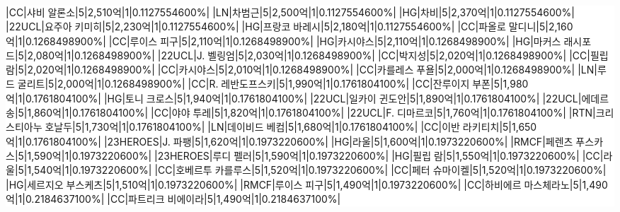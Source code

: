 |CC|샤비 알론소|5|2,510억|1|0.1127554600%|
|LN|차범근|5|2,500억|1|0.1127554600%|
|HG|차비|5|2,370억|1|0.1127554600%|
|22UCL|요주아 키미히|5|2,230억|1|0.1127554600%|
|HG|프랑코 바레시|5|2,180억|1|0.1127554600%|
|CC|파올로 말디니|5|2,160억|1|0.1268498900%|
|CC|루이스 피구|5|2,110억|1|0.1268498900%|
|HG|카시야스|5|2,110억|1|0.1268498900%|
|HG|마커스 래시포드|5|2,080억|1|0.1268498900%|
|22UCL|J. 벨링엄|5|2,030억|1|0.1268498900%|
|CC|박지성|5|2,020억|1|0.1268498900%|
|CC|필립 람|5|2,020억|1|0.1268498900%|
|CC|카시야스|5|2,010억|1|0.1268498900%|
|CC|카를레스 푸욜|5|2,000억|1|0.1268498900%|
|LN|루드 굴리트|5|2,000억|1|0.1268498900%|
|CC|R. 레반도프스키|5|1,990억|1|0.1761804100%|
|CC|잔루이지 부폰|5|1,980억|1|0.1761804100%|
|HG|토니 크로스|5|1,940억|1|0.1761804100%|
|22UCL|일카이 귄도안|5|1,890억|1|0.1761804100%|
|22UCL|에데르송|5|1,860억|1|0.1761804100%|
|CC|야야 투레|5|1,820억|1|0.1761804100%|
|22UCL|F. 디마르코|5|1,760억|1|0.1761804100%|
|RTN|크리스티아누 호날두|5|1,730억|1|0.1761804100%|
|LN|데이비드 베컴|5|1,680억|1|0.1761804100%|
|CC|이반 라키티치|5|1,650억|1|0.1761804100%|
|23HEROES|J. 파팽|5|1,620억|1|0.1973220600%|
|HG|라울|5|1,600억|1|0.1973220600%|
|RMCF|페렌츠 푸스카스|5|1,590억|1|0.1973220600%|
|23HEROES|루디 펠러|5|1,590억|1|0.1973220600%|
|HG|필립 람|5|1,550억|1|0.1973220600%|
|CC|라울|5|1,540억|1|0.1973220600%|
|CC|호베르투 카를루스|5|1,520억|1|0.1973220600%|
|CC|페터 슈마이켈|5|1,520억|1|0.1973220600%|
|HG|세르지오 부스케츠|5|1,510억|1|0.1973220600%|
|RMCF|루이스 피구|5|1,490억|1|0.1973220600%|
|CC|하비에르 마스체라노|5|1,490억|1|0.2184637100%|
|CC|파트리크 비에이라|5|1,490억|1|0.2184637100%|